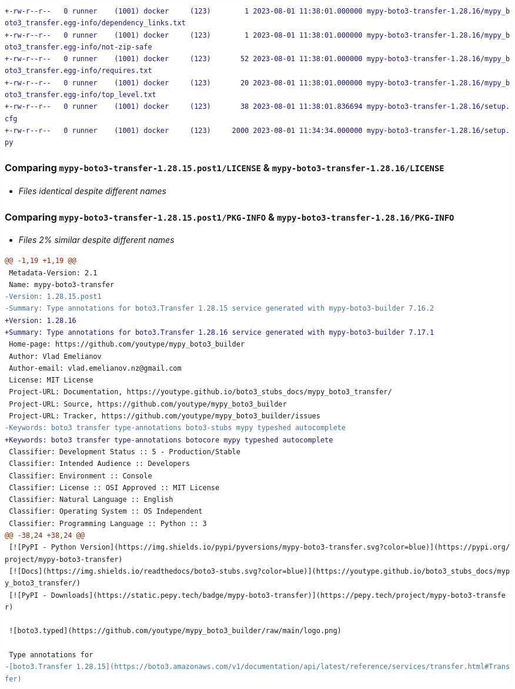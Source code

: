 ```diff
+-rw-r--r--   0 runner    (1001) docker     (123)        1 2023-08-01 11:38:01.000000 mypy-boto3-transfer-1.28.16/mypy_boto3_transfer.egg-info/dependency_links.txt
+-rw-r--r--   0 runner    (1001) docker     (123)        1 2023-08-01 11:38:01.000000 mypy-boto3-transfer-1.28.16/mypy_boto3_transfer.egg-info/not-zip-safe
+-rw-r--r--   0 runner    (1001) docker     (123)       52 2023-08-01 11:38:01.000000 mypy-boto3-transfer-1.28.16/mypy_boto3_transfer.egg-info/requires.txt
+-rw-r--r--   0 runner    (1001) docker     (123)       20 2023-08-01 11:38:01.000000 mypy-boto3-transfer-1.28.16/mypy_boto3_transfer.egg-info/top_level.txt
+-rw-r--r--   0 runner    (1001) docker     (123)       38 2023-08-01 11:38:01.836694 mypy-boto3-transfer-1.28.16/setup.cfg
+-rw-r--r--   0 runner    (1001) docker     (123)     2000 2023-08-01 11:34:34.000000 mypy-boto3-transfer-1.28.16/setup.py
```

### Comparing `mypy-boto3-transfer-1.28.15.post1/LICENSE` & `mypy-boto3-transfer-1.28.16/LICENSE`

 * *Files identical despite different names*

### Comparing `mypy-boto3-transfer-1.28.15.post1/PKG-INFO` & `mypy-boto3-transfer-1.28.16/PKG-INFO`

 * *Files 2% similar despite different names*

```diff
@@ -1,19 +1,19 @@
 Metadata-Version: 2.1
 Name: mypy-boto3-transfer
-Version: 1.28.15.post1
-Summary: Type annotations for boto3.Transfer 1.28.15 service generated with mypy-boto3-builder 7.16.2
+Version: 1.28.16
+Summary: Type annotations for boto3.Transfer 1.28.16 service generated with mypy-boto3-builder 7.17.1
 Home-page: https://github.com/youtype/mypy_boto3_builder
 Author: Vlad Emelianov
 Author-email: vlad.emelianov.nz@gmail.com
 License: MIT License
 Project-URL: Documentation, https://youtype.github.io/boto3_stubs_docs/mypy_boto3_transfer/
 Project-URL: Source, https://github.com/youtype/mypy_boto3_builder
 Project-URL: Tracker, https://github.com/youtype/mypy_boto3_builder/issues
-Keywords: boto3 transfer type-annotations boto3-stubs mypy typeshed autocomplete
+Keywords: boto3 transfer type-annotations botocore mypy typeshed autocomplete
 Classifier: Development Status :: 5 - Production/Stable
 Classifier: Intended Audience :: Developers
 Classifier: Environment :: Console
 Classifier: License :: OSI Approved :: MIT License
 Classifier: Natural Language :: English
 Classifier: Operating System :: OS Independent
 Classifier: Programming Language :: Python :: 3
@@ -38,24 +38,24 @@
 [![PyPI - Python Version](https://img.shields.io/pypi/pyversions/mypy-boto3-transfer.svg?color=blue)](https://pypi.org/project/mypy-boto3-transfer)
 [![Docs](https://img.shields.io/readthedocs/boto3-stubs.svg?color=blue)](https://youtype.github.io/boto3_stubs_docs/mypy_boto3_transfer/)
 [![PyPI - Downloads](https://static.pepy.tech/badge/mypy-boto3-transfer)](https://pepy.tech/project/mypy-boto3-transfer)
 
 ![boto3.typed](https://github.com/youtype/mypy_boto3_builder/raw/main/logo.png)
 
 Type annotations for
-[boto3.Transfer 1.28.15](https://boto3.amazonaws.com/v1/documentation/api/latest/reference/services/transfer.html#Transfer)
```